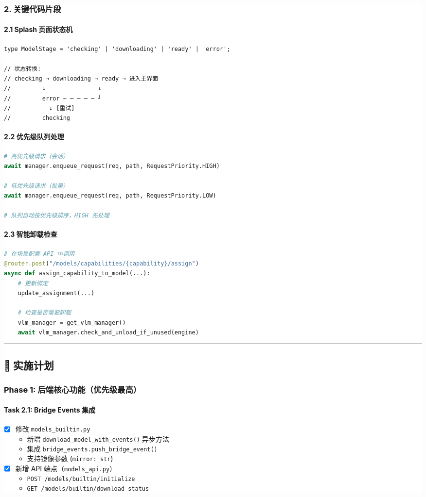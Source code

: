 ### 2. 关键代码片段

#### 2.1 Splash 页面状态机
```tsx
type ModelStage = 'checking' | 'downloading' | 'ready' | 'error';

// 状态转换:
// checking → downloading → ready → 进入主界面
//         ↓               ↓
//         error ← ─ ─ ─ ─ ┘
//           ↓ [重试]
//         checking
```

#### 2.2 优先级队列处理
```python
# 高优先级请求（会话）
await manager.enqueue_request(req, path, RequestPriority.HIGH)

# 低优先级请求（批量）
await manager.enqueue_request(req, path, RequestPriority.LOW)

# 队列自动按优先级排序，HIGH 先处理
```

#### 2.3 智能卸载检查
```python
# 在场景配置 API 中调用
@router.post("/models/capabilities/{capability}/assign")
async def assign_capability_to_model(...):
    # 更新绑定
    update_assignment(...)
    
    # 检查是否需要卸载
    vlm_manager = get_vlm_manager()
    await vlm_manager.check_and_unload_if_unused(engine)
```

---

## 📝 实施计划

### Phase 1: 后端核心功能（优先级最高）

#### Task 2.1: Bridge Events 集成
- [x] 修改 `models_builtin.py`
  - 新增 `download_model_with_events()` 异步方法
  - 集成 `bridge_events.push_bridge_event()`
  - 支持镜像参数 (`mirror: str`)
- [x] 新增 API 端点（`models_api.py`）
  - `POST /models/builtin/initialize`
  - `GET /models/builtin/download-status`
